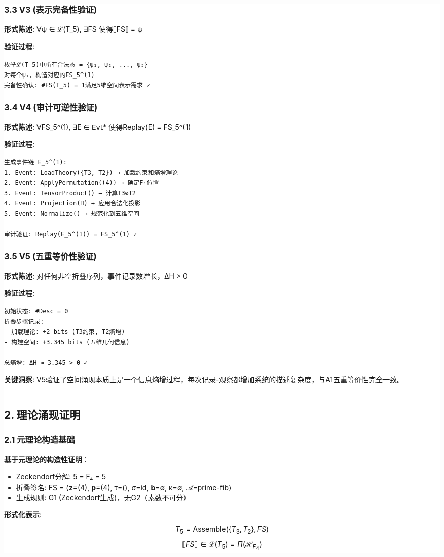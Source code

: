 ### 3.3 V3 (表示完备性验证)
**形式陈述**: ∀ψ ∈ ℒ(T_5), ∃FS 使得⟦FS⟧ = ψ

**验证过程**:
```
枚举ℒ(T_5)中所有合法态 = {ψ₁, ψ₂, ..., ψ₅}
对每个ψᵢ，构造对应的FS_5^(1)
完备性确认: #FS(T_5) = 1满足5维空间表示需求 ✓
```

### 3.4 V4 (审计可逆性验证)
**形式陈述**: ∀FS_5^(1), ∃E ∈ 𝖤𝗏𝗍* 使得Replay(E) = FS_5^(1)

**验证过程**:
```
生成事件链 E_5^(1):
1. Event: LoadTheory({T3, T2}) → 加载约束和熵增理论
2. Event: ApplyPermutation((4)) → 确定F₄位置
3. Event: TensorProduct() → 计算T3⊗T2
4. Event: Projection(Π) → 应用合法化投影
5. Event: Normalize() → 规范化到五维空间

审计验证: Replay(E_5^(1)) = FS_5^(1) ✓
```

### 3.5 V5 (五重等价性验证)
**形式陈述**: 对任何非空折叠序列，事件记录数增长，ΔH > 0

**验证过程**:
```
初始状态: #Desc = 0
折叠步骤记录:
- 加载理论: +2 bits (T3约束, T2熵增)
- 构建空间: +3.345 bits (五维几何信息)

总熵增: ΔH ≈ 3.345 > 0 ✓
```

**关键洞察**: V5验证了空间涌现本质上是一个信息熵增过程，每次记录-观察都增加系统的描述复杂度，与A1五重等价性完全一致。

---


## 2. 理论涌现证明

### 2.1 元理论构造基础
**基于元理论的构造性证明**：
- Zeckendorf分解: 5 = F₄ = 5
- 折叠签名: FS = ⟨**z**=(4), **p**=(4), τ=(), σ=id, **b**=∅, κ=∅, 𝒜=prime-fib⟩
- 生成规则: G1 (Zeckendorf生成)，无G2（素数不可分）

**形式化表示**:
$$T_5 = \text{Assemble}(\{T_3, T_2\}, FS)$$
$$⟦FS⟧ \in \mathcal{L}(T_5) = Π(ℋ_{F_4})$$
